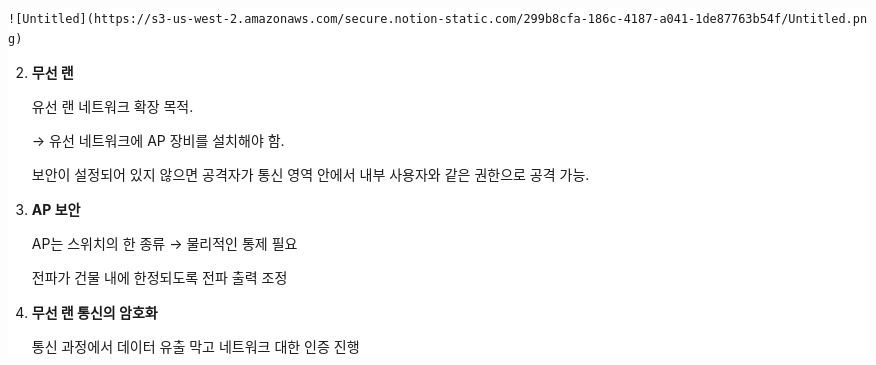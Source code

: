     ![Untitled](https://s3-us-west-2.amazonaws.com/secure.notion-static.com/299b8cfa-186c-4187-a041-1de87763b54f/Untitled.png)
    
2. **무선 랜**
    
    유선 랜 네트워크 확장 목적.
    
    → 유선 네트워크에 AP 장비를 설치해야 함.
    
    보안이 설정되어 있지 않으면 공격자가 통신 영역 안에서 내부 사용자와 같은 권한으로 공격 가능.
    
3. **AP 보안**
    
    AP는 스위치의 한 종류 → 물리적인 통제 필요
    
    전파가 건물 내에 한정되도록 전파 출력 조정
    
4. **무선 랜 통신의 암호화**
    
    통신 과정에서 데이터 유출 막고 네트워크 대한 인증 진행
